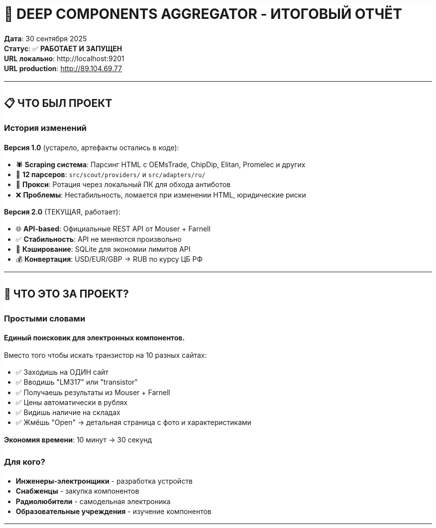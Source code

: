 # 🎯 DEEP COMPONENTS AGGREGATOR - ИТОГОВЫЙ ОТЧЁТ

**Дата**: 30 сентября 2025  
**Статус**: ✅ **РАБОТАЕТ И ЗАПУЩЕН**  
**URL локально**: http://localhost:9201  
**URL production**: http://89.104.69.77

---

## 📋 ЧТО БЫЛ ПРОЕКТ

### История изменений

**Версия 1.0** (устарело, артефакты остались в коде):
- 🕷️ **Scraping система**: Парсинг HTML с OEMsTrade, ChipDip, Elitan, Promelec и других
- 🤖 **12 парсеров**: `src/scout/providers/` и `src/adapters/ru/`
- 🔄 **Прокси**: Ротация через локальный ПК для обхода антиботов
- ❌ **Проблемы**: Нестабильность, ломается при изменении HTML, юридические риски

**Версия 2.0** (ТЕКУЩАЯ, работает):
- 🌐 **API-based**: Официальные REST API от Mouser + Farnell
- ✅ **Стабильность**: API не меняются произвольно
- 💾 **Кэширование**: SQLite для экономии лимитов API
- 💰 **Конвертация**: USD/EUR/GBP → RUB по курсу ЦБ РФ

---

## 🎯 ЧТО ЭТО ЗА ПРОЕКТ?

### Простыми словами

**Единый поисковик для электронных компонентов.**

Вместо того чтобы искать транзистор на 10 разных сайтах:
- ✅ Заходишь на ОДИН сайт
- ✅ Вводишь "LM317" или "transistor"
- ✅ Получаешь результаты из Mouser + Farnell
- ✅ Цены автоматически в рублях
- ✅ Видишь наличие на складах
- ✅ Жмёшь "Open" → детальная страница с фото и характеристиками

**Экономия времени**: 10 минут → 30 секунд

### Для кого?

- **Инженеры-электронщики** - разработка устройств
- **Снабженцы** - закупка компонентов
- **Радиолюбители** - самодельная электроника
- **Образовательные учреждения** - изучение компонентов

---
